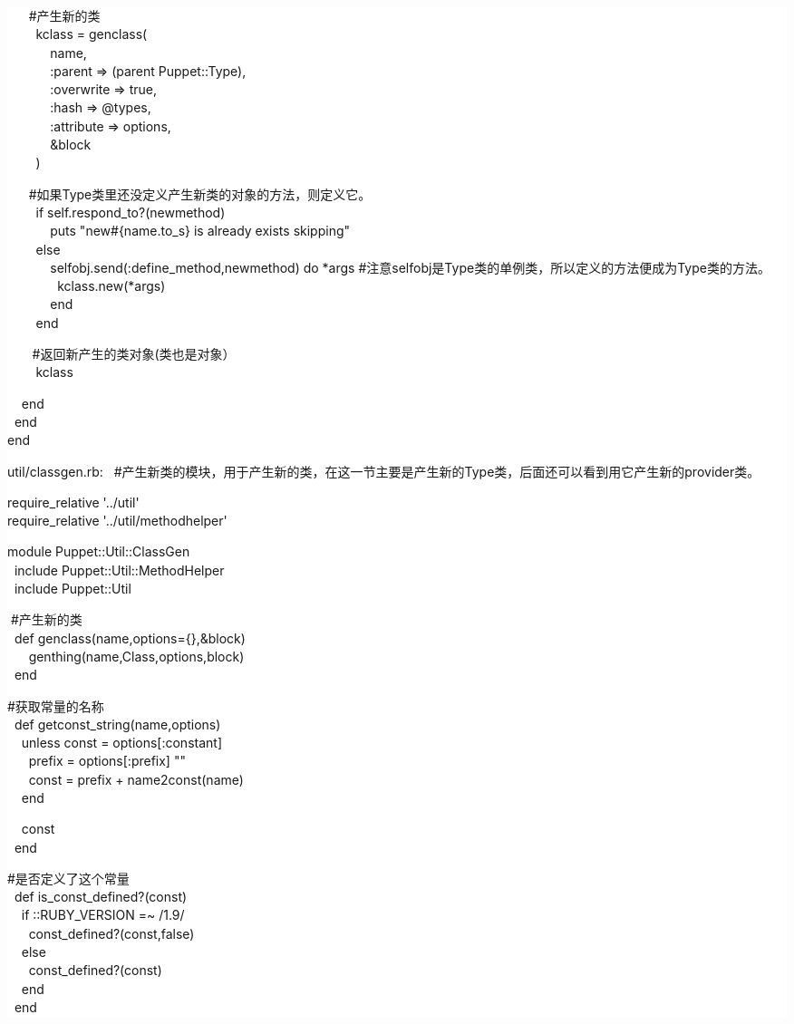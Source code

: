       #产生新的类  
        kclass = genclass(  
            name,  
            :parent => (parent Puppet::Type),  
            :overwrite => true,  
            :hash => @types,  
            :attribute => options,  
            &block  
        )

      #如果Type类里还没定义产生新类的对象的方法，则定义它。  
        if self.respond\_to?(newmethod)  
            puts "new#{name.to\_s} is already exists skipping"  
        else  
            selfobj.send(:define\_method,newmethod) do \*args #注意selfobj是Type类的单例类，所以定义的方法便成为Type类的方法。  
              kclass.new(\*args)  
            end  
        end

       #返回新产生的类对象(类也是对象）  
        kclass  
  
    end  
  end  
end

util/classgen.rb:   #产生新类的模块，用于产生新的类，在这一节主要是产生新的Type类，后面还可以看到用它产生新的provider类。

require\_relative '../util'  
require\_relative '../util/methodhelper'  
  
module Puppet::Util::ClassGen  
  include Puppet::Util::MethodHelper  
  include Puppet::Util

 #产生新的类  
  def genclass(name,options={},&block)  
      genthing(name,Class,options,block)  
  end

#获取常量的名称  
  def getconst\_string(name,options)  
    unless const = options\[:constant\]  
      prefix = options\[:prefix\] ""  
      const = prefix + name2const(name)  
    end  
  
    const  
  end

#是否定义了这个常量  
  def is\_const\_defined?(const)  
    if ::RUBY\_VERSION =~ /1.9/  
      const\_defined?(const,false)  
    else  
      const\_defined?(const)  
    end  
  end
